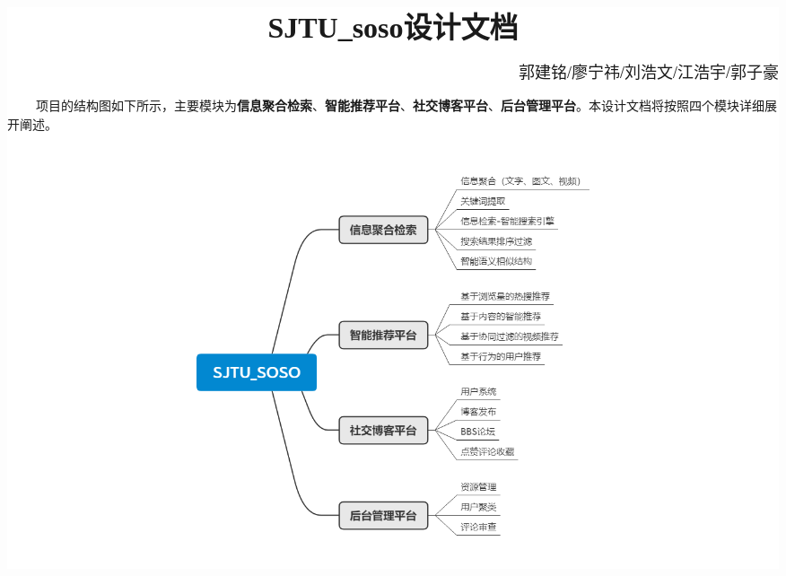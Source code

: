 <center>
<strong>
<font face='微软雅黑' size=6> SJTU_soso设计文档 </font>
</strong>
</center>

<p align="right">
<font face='微软雅黑' size=4>郭建铭/廖宁祎/刘浩文/江浩宇/郭子豪</font>
</p>

&emsp;&emsp;
项目的结构图如下所示，主要模块为**信息聚合检索**、**智能推荐平台**、**社交博客平台**、**后台管理平台**。本设计文档将按照四个模块详细展开阐述。

<div align=center>
	<img src="pic/design/1.png" width="500">
</div>
